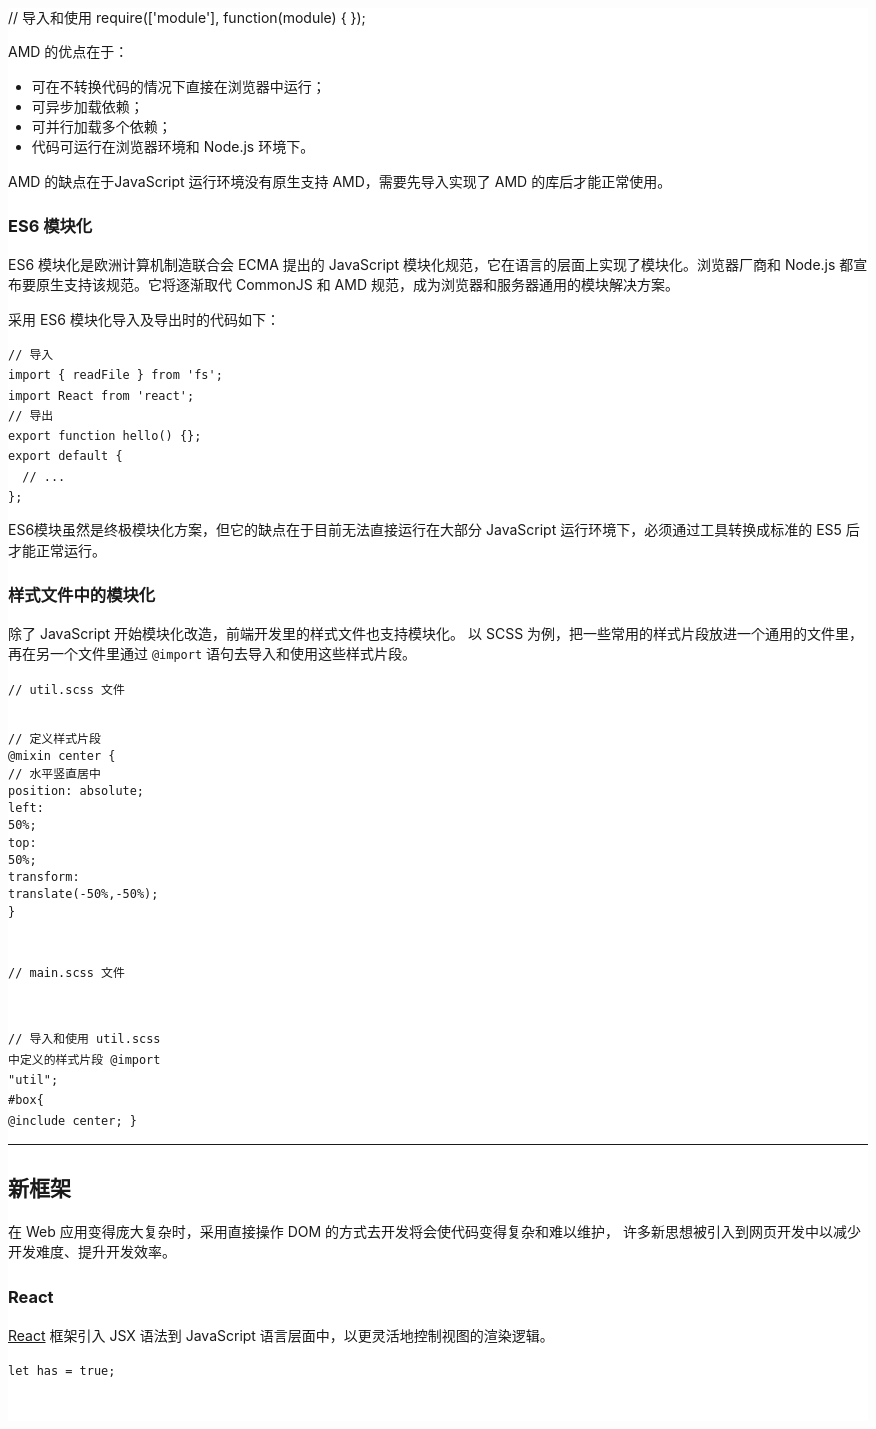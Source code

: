 <span class="hljs-comment">// 导入和使用</span>
<span class="hljs-built_in">require</span>([<span class="hljs-string">&apos;module&apos;</span>], <span class="hljs-function"><span class="hljs-keyword">function</span>(<span class="hljs-params">module</span>) </span>{
});
</code></pre>
<p>AMD 的优点在于：</p>
<ul>
<li>可在不转换代码的情况下直接在浏览器中运行；</li>
<li>可异步加载依赖；</li>
<li>可并行加载多个依赖；</li>
<li>代码可运行在浏览器环境和 Node.js 环境下。</li>
</ul>
<p>AMD 的缺点在于JavaScript 运行环境没有原生支持 AMD，需要先导入实现了 AMD 的库后才能正常使用。 </p>
<h3 id="es6-模块化">ES6 模块化</h3>
<p>ES6 模块化是欧洲计算机制造联合会 ECMA 提出的 JavaScript 模块化规范，它在语言的层面上实现了模块化。浏览器厂商和 Node.js 都宣布要原生支持该规范。它将逐渐取代 CommonJS 和 AMD 规范，成为浏览器和服务器通用的模块解决方案。</p>
<p>采用 ES6 模块化导入及导出时的代码如下：</p>
<pre><code class="lang-js"><span class="hljs-comment">// 导入</span>
<span class="hljs-keyword">import</span> { readFile } <span class="hljs-keyword">from</span> <span class="hljs-string">&apos;fs&apos;</span>;
<span class="hljs-keyword">import</span> React <span class="hljs-keyword">from</span> <span class="hljs-string">&apos;react&apos;</span>;
<span class="hljs-comment">// 导出</span>
<span class="hljs-keyword">export</span> <span class="hljs-function"><span class="hljs-keyword">function</span> <span class="hljs-title">hello</span>(<span class="hljs-params"></span>) </span>{};
<span class="hljs-keyword">export</span> <span class="hljs-keyword">default</span> {
  <span class="hljs-comment">// ...</span>
};
</code></pre>
<p>ES6模块虽然是终极模块化方案，但它的缺点在于目前无法直接运行在大部分 JavaScript 运行环境下，必须通过工具转换成标准的 ES5 后才能正常运行。</p>
<h3 id="样式文件中的模块化">样式文件中的模块化</h3>
<p>除了 JavaScript 开始模块化改造，前端开发里的样式文件也支持模块化。
以 SCSS 为例，把一些常用的样式片段放进一个通用的文件里，再在另一个文件里通过 <code>@import</code> 语句去导入和使用这些样式片段。</p>
<pre><code class="lang-scss"><span class="hljs-comment">// util.scss 文件</span>

<span class="hljs-comment">// 定义样式片段</span>
@<span class="hljs-keyword">mixin</span> center {
  <span class="hljs-comment">// 水平竖直居中</span>
  <span class="hljs-attribute">position</span>: absolute;
  <span class="hljs-attribute">left</span>: <span class="hljs-number">50%</span>;
  <span class="hljs-attribute">top</span>: <span class="hljs-number">50%</span>;
  <span class="hljs-attribute">transform</span>: translate(-<span class="hljs-number">50%</span>,-<span class="hljs-number">50%</span>);
}

<span class="hljs-comment">// main.scss 文件</span>

<span class="hljs-comment">// 导入和使用 util.scss 中定义的样式片段</span>
@<span class="hljs-keyword">import</span> <span class="hljs-string">&quot;util&quot;</span>;
<span class="hljs-selector-id">#box</span>{
  @<span class="hljs-keyword">include</span> center;
}
</code></pre>
<hr>
<h2 id="新框架">新框架</h2>
<p>在 Web 应用变得庞大复杂时，采用直接操作 DOM 的方式去开发将会使代码变得复杂和难以维护，
许多新思想被引入到网页开发中以减少开发难度、提升开发效率。</p>
<h3 id="react">React</h3>
<p><a href="https://facebook.github.io/react/" target="_blank">React</a> 框架引入 JSX 语法到 JavaScript 语言层面中，以更灵活地控制视图的渲染逻辑。</p>
<pre><code class="lang-jsx"><span class="hljs-keyword">let</span> has = <span class="hljs-literal">true</span>;